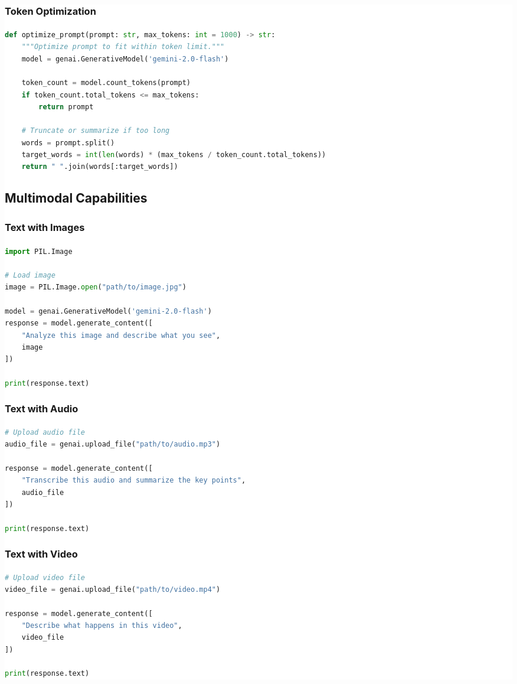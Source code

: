 ### Token Optimization
```python
def optimize_prompt(prompt: str, max_tokens: int = 1000) -> str:
    """Optimize prompt to fit within token limit."""
    model = genai.GenerativeModel('gemini-2.0-flash')
    
    token_count = model.count_tokens(prompt)
    if token_count.total_tokens <= max_tokens:
        return prompt
    
    # Truncate or summarize if too long
    words = prompt.split()
    target_words = int(len(words) * (max_tokens / token_count.total_tokens))
    return " ".join(words[:target_words])
```

## Multimodal Capabilities

### Text with Images
```python
import PIL.Image

# Load image
image = PIL.Image.open("path/to/image.jpg")

model = genai.GenerativeModel('gemini-2.0-flash')
response = model.generate_content([
    "Analyze this image and describe what you see",
    image
])

print(response.text)
```

### Text with Audio
```python
# Upload audio file
audio_file = genai.upload_file("path/to/audio.mp3")

response = model.generate_content([
    "Transcribe this audio and summarize the key points",
    audio_file
])

print(response.text)
```

### Text with Video
```python
# Upload video file
video_file = genai.upload_file("path/to/video.mp4")

response = model.generate_content([
    "Describe what happens in this video",
    video_file
])

print(response.text)
```
